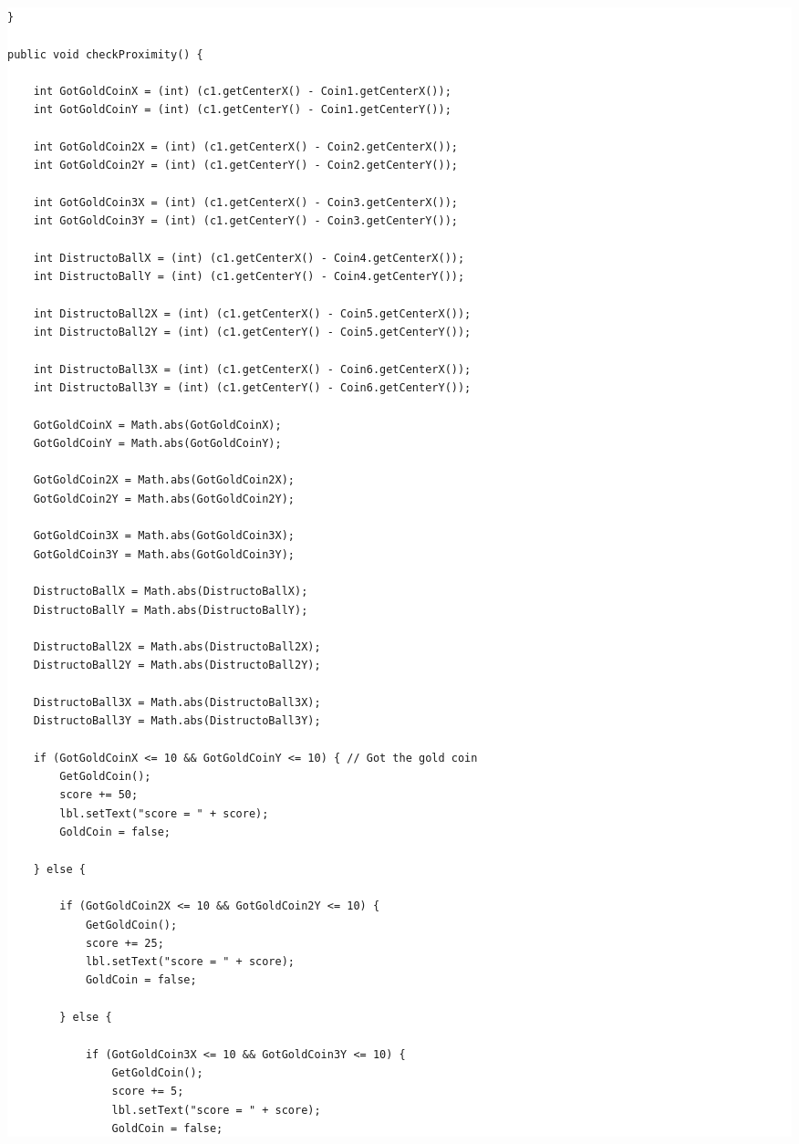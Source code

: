 	}

	public void checkProximity() {

		int GotGoldCoinX = (int) (c1.getCenterX() - Coin1.getCenterX());
		int GotGoldCoinY = (int) (c1.getCenterY() - Coin1.getCenterY());

		int GotGoldCoin2X = (int) (c1.getCenterX() - Coin2.getCenterX());
		int GotGoldCoin2Y = (int) (c1.getCenterY() - Coin2.getCenterY());

		int GotGoldCoin3X = (int) (c1.getCenterX() - Coin3.getCenterX());
		int GotGoldCoin3Y = (int) (c1.getCenterY() - Coin3.getCenterY());

		int DistructoBallX = (int) (c1.getCenterX() - Coin4.getCenterX());
		int DistructoBallY = (int) (c1.getCenterY() - Coin4.getCenterY());

		int DistructoBall2X = (int) (c1.getCenterX() - Coin5.getCenterX());
		int DistructoBall2Y = (int) (c1.getCenterY() - Coin5.getCenterY());

		int DistructoBall3X = (int) (c1.getCenterX() - Coin6.getCenterX());
		int DistructoBall3Y = (int) (c1.getCenterY() - Coin6.getCenterY());

		GotGoldCoinX = Math.abs(GotGoldCoinX);
		GotGoldCoinY = Math.abs(GotGoldCoinY);

		GotGoldCoin2X = Math.abs(GotGoldCoin2X);
		GotGoldCoin2Y = Math.abs(GotGoldCoin2Y);

		GotGoldCoin3X = Math.abs(GotGoldCoin3X);
		GotGoldCoin3Y = Math.abs(GotGoldCoin3Y);

		DistructoBallX = Math.abs(DistructoBallX);
		DistructoBallY = Math.abs(DistructoBallY);

		DistructoBall2X = Math.abs(DistructoBall2X);
		DistructoBall2Y = Math.abs(DistructoBall2Y);

		DistructoBall3X = Math.abs(DistructoBall3X);
		DistructoBall3Y = Math.abs(DistructoBall3Y);

		if (GotGoldCoinX <= 10 && GotGoldCoinY <= 10) { // Got the gold coin
			GetGoldCoin();
			score += 50;
			lbl.setText("score = " + score);
			GoldCoin = false;

		} else {

			if (GotGoldCoin2X <= 10 && GotGoldCoin2Y <= 10) {
				GetGoldCoin();
				score += 25;
				lbl.setText("score = " + score);
				GoldCoin = false;

			} else {

				if (GotGoldCoin3X <= 10 && GotGoldCoin3Y <= 10) {
					GetGoldCoin();
					score += 5;
					lbl.setText("score = " + score);
					GoldCoin = false;
